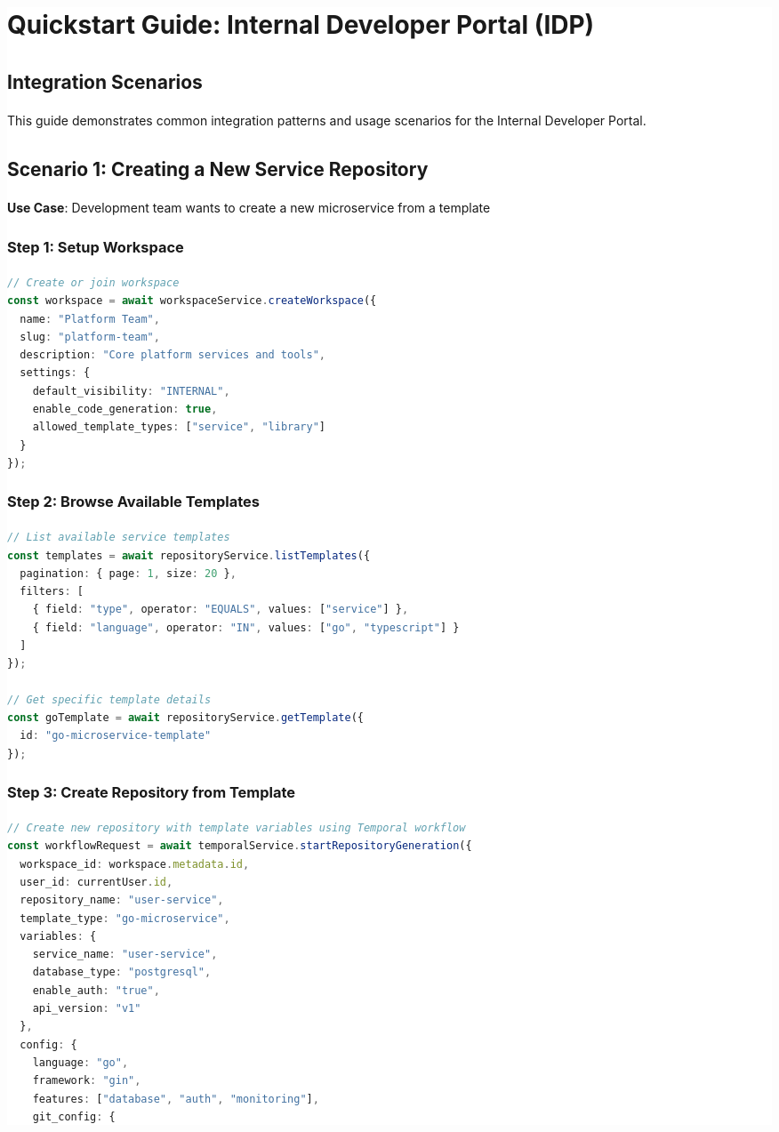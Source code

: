 # Quickstart Guide: Internal Developer Portal (IDP)

## Integration Scenarios

This guide demonstrates common integration patterns and usage scenarios for the Internal Developer Portal.

## Scenario 1: Creating a New Service Repository

**Use Case**: Development team wants to create a new microservice from a template

### Step 1: Setup Workspace
```typescript
// Create or join workspace
const workspace = await workspaceService.createWorkspace({
  name: "Platform Team",
  slug: "platform-team",
  description: "Core platform services and tools",
  settings: {
    default_visibility: "INTERNAL",
    enable_code_generation: true,
    allowed_template_types: ["service", "library"]
  }
});
```

### Step 2: Browse Available Templates
```typescript
// List available service templates
const templates = await repositoryService.listTemplates({
  pagination: { page: 1, size: 20 },
  filters: [
    { field: "type", operator: "EQUALS", values: ["service"] },
    { field: "language", operator: "IN", values: ["go", "typescript"] }
  ]
});

// Get specific template details
const goTemplate = await repositoryService.getTemplate({
  id: "go-microservice-template"
});
```

### Step 3: Create Repository from Template
```typescript
// Create new repository with template variables using Temporal workflow
const workflowRequest = await temporalService.startRepositoryGeneration({
  workspace_id: workspace.metadata.id,
  user_id: currentUser.id,
  repository_name: "user-service",
  template_type: "go-microservice",
  variables: {
    service_name: "user-service",
    database_type: "postgresql",
    enable_auth: "true",
    api_version: "v1"
  },
  config: {
    language: "go",
    framework: "gin",
    features: ["database", "auth", "monitoring"],
    git_config: {
```